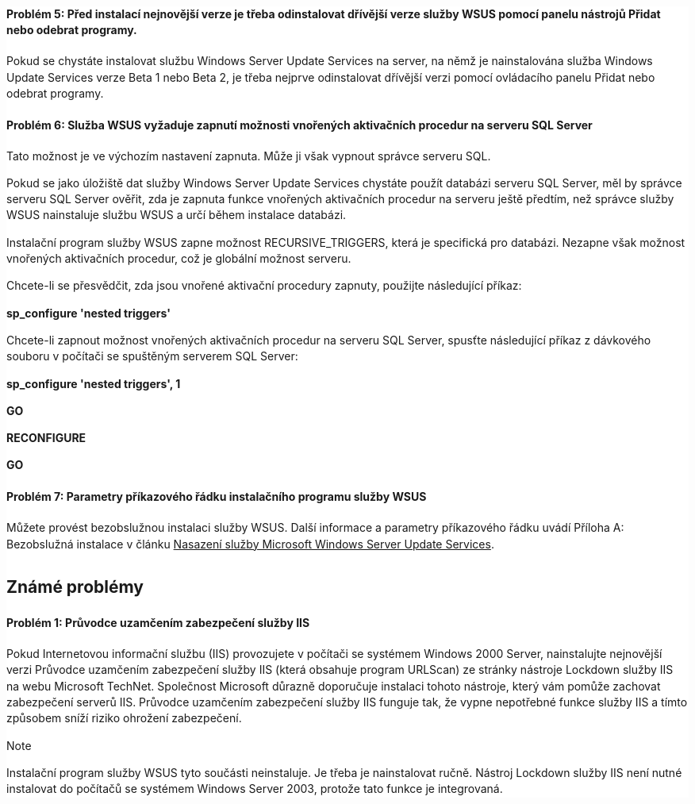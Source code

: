 #### Problém 5: Před instalací nejnovější verze je třeba odinstalovat dřívější verze služby WSUS pomocí panelu nástrojů Přidat nebo odebrat programy.

Pokud se chystáte instalovat službu Windows Server Update Services na server, na němž je nainstalována služba Windows Update Services verze Beta 1 nebo Beta 2, je třeba nejprve odinstalovat dřívější verzi pomocí ovládacího panelu Přidat nebo odebrat programy.

#### Problém 6: Služba WSUS vyžaduje zapnutí možnosti vnořených aktivačních procedur na serveru SQL Server

Tato možnost je ve výchozím nastavení zapnuta. Může ji však vypnout správce serveru SQL.

Pokud se jako úložiště dat služby Windows Server Update Services chystáte použít databázi serveru SQL Server, měl by správce serveru SQL Server ověřit, zda je zapnuta funkce vnořených aktivačních procedur na serveru ještě předtím, než správce služby WSUS nainstaluje službu WSUS a určí během instalace databázi.

Instalační program služby WSUS zapne možnost RECURSIVE\_TRIGGERS, která je specifická pro databázi. Nezapne však možnost vnořených aktivačních procedur, což je globální možnost serveru.

Chcete-li se přesvědčit, zda jsou vnořené aktivační procedury zapnuty, použijte následující příkaz:

**sp\_configure 'nested triggers'**

Chcete-li zapnout možnost vnořených aktivačních procedur na serveru SQL Server, spusťte následující příkaz z dávkového souboru v počítači se spuštěným serverem SQL Server:

**sp\_configure 'nested triggers', 1**

**GO**

**RECONFIGURE**

**GO**

#### Problém 7: Parametry příkazového řádku instalačního programu služby WSUS

Můžete provést bezobslužnou instalaci služby WSUS. Další informace a parametry příkazového řádku uvádí Příloha A: Bezobslužná instalace v článku [Nasazení služby Microsoft Windows Server Update Services](http://go.microsoft.com/fwlink/?linkid=41777).

Známé problémy
--------------

#### Problém 1: Průvodce uzamčením zabezpečení služby IIS

Pokud Internetovou informační službu (IIS) provozujete v počítači se systémem Windows 2000 Server, nainstalujte nejnovější verzi Průvodce uzamčením zabezpečení služby IIS (která obsahuje program URLScan) ze stránky nástroje Lockdown služby IIS na webu Microsoft TechNet. Společnost Microsoft důrazně doporučuje instalaci tohoto nástroje, který vám pomůže zachovat zabezpečení serverů IIS. Průvodce uzamčením zabezpečení služby IIS funguje tak, že vypne nepotřebné funkce služby IIS a tímto způsobem sníží riziko ohrožení zabezpečení.

> [!NOTE]
> Instalační program služby WSUS tyto součásti neinstaluje. Je třeba je nainstalovat ručně. Nástroj Lockdown služby IIS není nutné instalovat do počítačů se systémem Windows Server 2003, protože tato funkce je integrovaná. 
